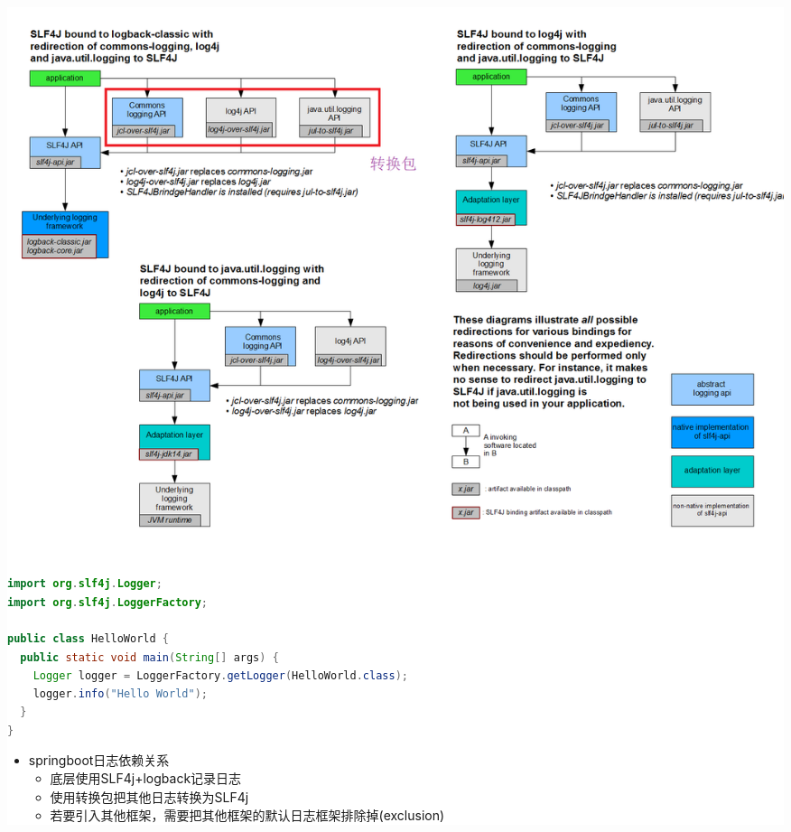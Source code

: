 ![转换包的用法](legacy.png)

```java
import org.slf4j.Logger;   
import org.slf4j.LoggerFactory;     

public class HelloWorld {
  public static void main(String[] args) {
    Logger logger = LoggerFactory.getLogger(HelloWorld.class);
    logger.info("Hello World");
  }
}
```
- springboot日志依赖关系
  - 底层使用SLF4j+logback记录日志
  - 使用转换包把其他日志转换为SLF4j
  - 若要引入其他框架，需要把其他框架的默认日志框架排除掉(exclusion)
